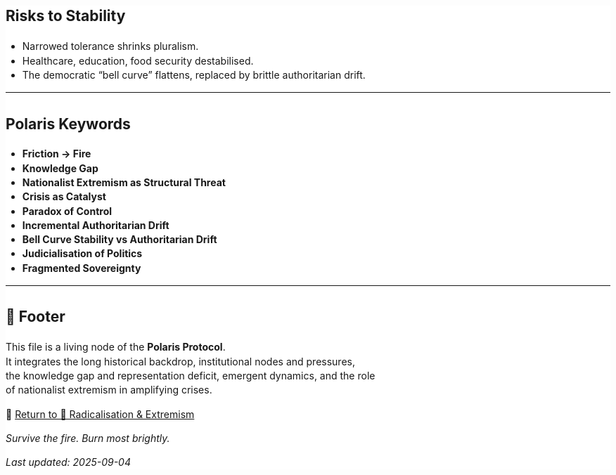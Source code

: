 ## Risks to Stability  

- Narrowed tolerance shrinks pluralism.  
- Healthcare, education, food security destabilised.  
- The democratic “bell curve” flattens, replaced by brittle authoritarian drift.  

---

## Polaris Keywords  
- **Friction → Fire**  
- **Knowledge Gap**  
- **Nationalist Extremism as Structural Threat**  
- **Crisis as Catalyst**  
- **Paradox of Control**  
- **Incremental Authoritarian Drift**  
- **Bell Curve Stability vs Authoritarian Drift**  
- **Judicialisation of Politics**  
- **Fragmented Sovereignty**  

---

## 🏮 Footer  

This file is a living node of the **Polaris Protocol**.  
It integrates the long historical backdrop, institutional nodes and pressures,  
the knowledge gap and representation deficit, emergent dynamics, and the role  
of nationalist extremism in amplifying crises.  

🏮 [Return to 🪬 Radicalisation & Extremism](../README.md)

*Survive the fire. Burn most brightly.*  

_Last updated: 2025-09-04_  
